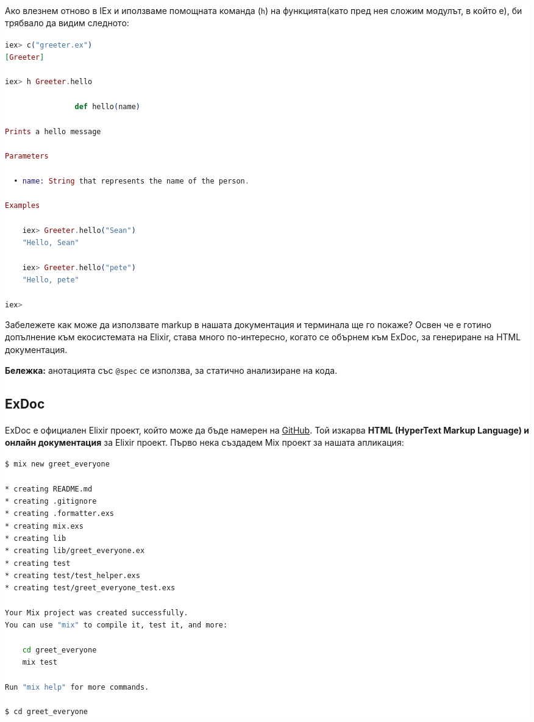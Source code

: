 Ако влезнем отново в IEx и иползваме помощната команда (`h`) на функцията(като пред нея сложим модулът, в който е), би трябвало да видим следното:

```elixir
iex> c("greeter.ex")
[Greeter]

iex> h Greeter.hello

                def hello(name)

Prints a hello message

Parameters

  • name: String that represents the name of the person.

Examples

    iex> Greeter.hello("Sean")
    "Hello, Sean"

    iex> Greeter.hello("pete")
    "Hello, pete"

iex>
```

Забележете как може да използвате markup в нашата документация и терминала ще го покаже? Освен че е готино допълнение към екосистемата на Elixir, става много по-интересно, когато се обърнем към ExDoc, за генериране на HTML документация.

**Бележка:** aнотацията със `@spec` се използва, за статично анализиране на кода. 

## ExDoc

ExDoc е официален Elixir проект, който може да бъде намерен на [GitHub](https://github.com/elixir-lang/ex_doc). Той изкарва **HTML (HyperText Markup Language) и онлайн документация** за Elixir проект. Първо нека създадем Mix проект за нашата апликация:

```bash
$ mix new greet_everyone

* creating README.md
* creating .gitignore
* creating .formatter.exs
* creating mix.exs
* creating lib
* creating lib/greet_everyone.ex
* creating test
* creating test/test_helper.exs
* creating test/greet_everyone_test.exs

Your Mix project was created successfully.
You can use "mix" to compile it, test it, and more:

    cd greet_everyone
    mix test

Run "mix help" for more commands.

$ cd greet_everyone

```


[ExUnit.DocTest]: https://hexdocs.pm/ex_unit/ExUnit.DocTest.html